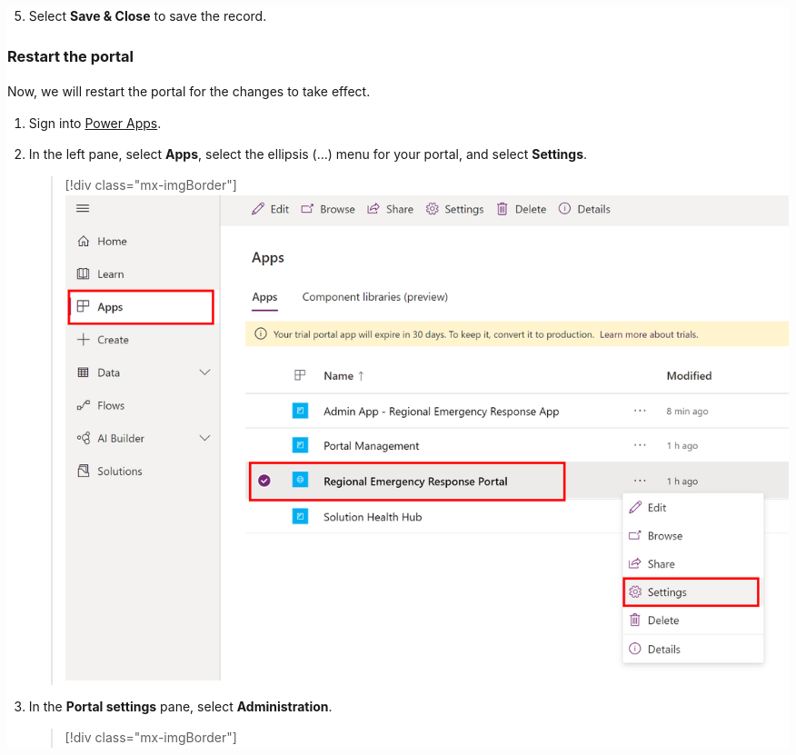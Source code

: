 5.  Select **Save & Close** to save the record.

### Restart the portal

Now, we will restart the portal for the changes to take effect.

1.  Sign into [Power Apps](https://make.powerapps.com).

2.  In the left pane, select **Apps**, select the ellipsis (…) menu for your portal, and select **Settings**.

    > [!div class="mx-imgBorder"] 
    > ![Apps portal menu](media/deploy-portal-menu.png "Apps portal menu")

3.  In the **Portal settings** pane, select **Administration**.

    > [!div class="mx-imgBorder"] 